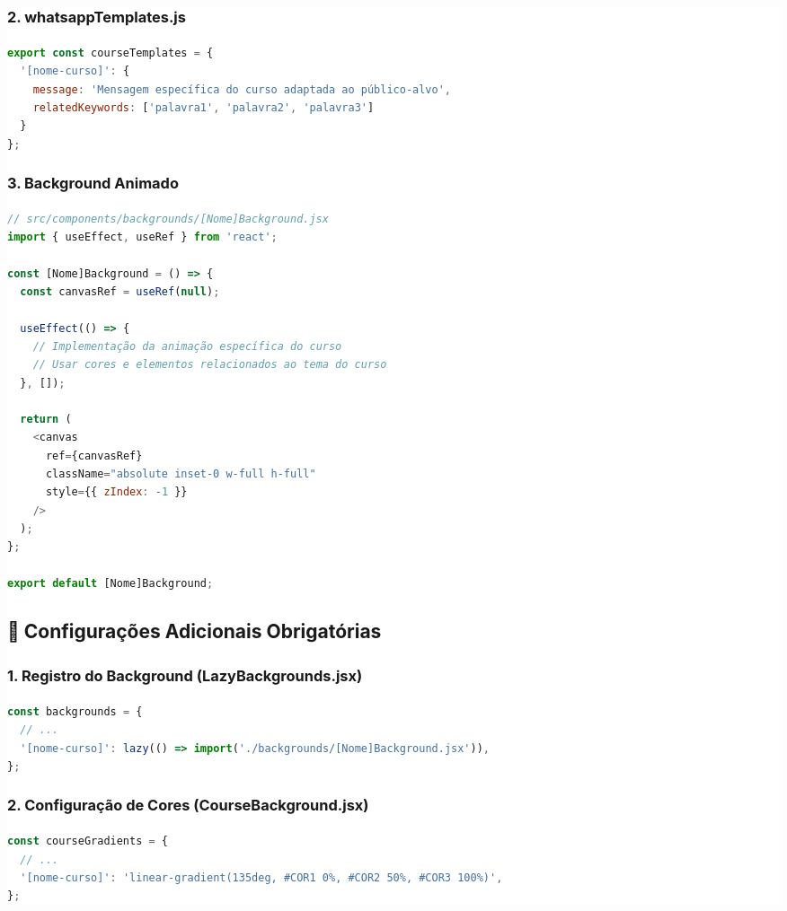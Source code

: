 ### 2. whatsappTemplates.js
```javascript
export const courseTemplates = {
  '[nome-curso]': {
    message: 'Mensagem específica do curso adaptada ao público-alvo',
    relatedKeywords: ['palavra1', 'palavra2', 'palavra3']
  }
};
```

### 3. Background Animado
```javascript
// src/components/backgrounds/[Nome]Background.jsx
import { useEffect, useRef } from 'react';

const [Nome]Background = () => {
  const canvasRef = useRef(null);
  
  useEffect(() => {
    // Implementação da animação específica do curso
    // Usar cores e elementos relacionados ao tema do curso
  }, []);

  return (
    <canvas
      ref={canvasRef}
      className="absolute inset-0 w-full h-full"
      style={{ zIndex: -1 }}
    />
  );
};

export default [Nome]Background;
```

## 🔧 Configurações Adicionais Obrigatórias

### 1. Registro do Background (LazyBackgrounds.jsx)
```javascript
const backgrounds = {
  // ...
  '[nome-curso]': lazy(() => import('./backgrounds/[Nome]Background.jsx')),
};
```

### 2. Configuração de Cores (CourseBackground.jsx)
```javascript
const courseGradients = {
  // ...
  '[nome-curso]': 'linear-gradient(135deg, #COR1 0%, #COR2 50%, #COR3 100%)',
};
```
